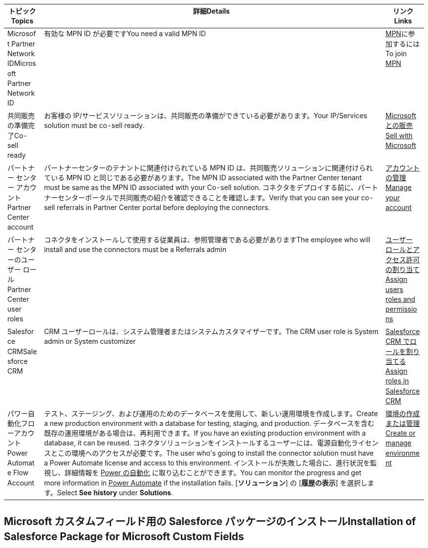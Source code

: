 |<span data-ttu-id="e9e82-113">**トピック**</span><span class="sxs-lookup"><span data-stu-id="e9e82-113">**Topics**</span></span>|<span data-ttu-id="e9e82-114">**詳細**</span><span class="sxs-lookup"><span data-stu-id="e9e82-114">**Details**</span></span>|<span data-ttu-id="e9e82-115">**リンク**</span><span class="sxs-lookup"><span data-stu-id="e9e82-115">**Links**</span></span>|
|--------------|--------------------|------|
|<span data-ttu-id="e9e82-116">Microsoft Partner Network ID</span><span class="sxs-lookup"><span data-stu-id="e9e82-116">Microsoft Partner Network ID</span></span> |<span data-ttu-id="e9e82-117">有効な MPN ID が必要です</span><span class="sxs-lookup"><span data-stu-id="e9e82-117">You need a valid MPN ID</span></span>|<span data-ttu-id="e9e82-118">[MPN](https://partner.microsoft.com/)に参加するには</span><span class="sxs-lookup"><span data-stu-id="e9e82-118">To join [MPN](https://partner.microsoft.com/)</span></span>|
|<span data-ttu-id="e9e82-119">共同販売の準備完了</span><span class="sxs-lookup"><span data-stu-id="e9e82-119">Co-sell ready</span></span>|<span data-ttu-id="e9e82-120">お客様の IP/サービスソリューションは、共同販売の準備ができている必要があります。</span><span class="sxs-lookup"><span data-stu-id="e9e82-120">Your IP/Services solution must be co-sell ready.</span></span>|[<span data-ttu-id="e9e82-121">Microsoft との販売</span><span class="sxs-lookup"><span data-stu-id="e9e82-121">Sell with Microsoft</span></span>](https://partner.microsoft.com/membership/sell-with-microsoft)|
|<span data-ttu-id="e9e82-122">パートナー センター アカウント</span><span class="sxs-lookup"><span data-stu-id="e9e82-122">Partner Center account</span></span>|<span data-ttu-id="e9e82-123">パートナーセンターのテナントに関連付けられている MPN ID は、共同販売ソリューションに関連付けられている MPN ID と同じである必要があります。</span><span class="sxs-lookup"><span data-stu-id="e9e82-123">The MPN ID associated with the Partner Center tenant must be same as the MPN ID associated with your Co-sell solution.</span></span> <span data-ttu-id="e9e82-124">コネクタをデプロイする前に、パートナーセンターポータルで共同販売の紹介を確認できることを確認します。</span><span class="sxs-lookup"><span data-stu-id="e9e82-124">Verify that you can see your co-sell referrals in Partner Center portal before deploying the connectors.</span></span>|[<span data-ttu-id="e9e82-125">アカウントの管理</span><span class="sxs-lookup"><span data-stu-id="e9e82-125">Manage your account</span></span>](create-user-accounts-and-set-permissions.md)|
|<span data-ttu-id="e9e82-126">パートナー センターのユーザー ロール</span><span class="sxs-lookup"><span data-stu-id="e9e82-126">Partner Center user roles</span></span>|<span data-ttu-id="e9e82-127">コネクタをインストールして使用する従業員は、参照管理者である必要があります</span><span class="sxs-lookup"><span data-stu-id="e9e82-127">The employee who will install and use the connectors must be a Referrals admin</span></span>|[<span data-ttu-id="e9e82-128">ユーザー ロールとアクセス許可の割り当て</span><span class="sxs-lookup"><span data-stu-id="e9e82-128">Assign users roles and permissions</span></span>](create-user-accounts-and-set-permissions.md)|
|<span data-ttu-id="e9e82-129">Salesforce CRM</span><span class="sxs-lookup"><span data-stu-id="e9e82-129">Salesforce CRM</span></span>|<span data-ttu-id="e9e82-130">CRM ユーザーロールは、システム管理者またはシステムカスタマイザーです。</span><span class="sxs-lookup"><span data-stu-id="e9e82-130">The CRM user role is System admin or System customizer</span></span>|[<span data-ttu-id="e9e82-131">Salesforce CRM でロールを割り当てる</span><span class="sxs-lookup"><span data-stu-id="e9e82-131">Assign roles in Salesforce CRM</span></span>](https://help.salesforce.com/articleView?id=assigning_users_to_roles.htm&type=5)|
|<span data-ttu-id="e9e82-132">パワー自動化フローアカウント</span><span class="sxs-lookup"><span data-stu-id="e9e82-132">Power Automate Flow Account</span></span>|<span data-ttu-id="e9e82-133">テスト、ステージング、および運用のためのデータベースを使用して、新しい運用環境を作成します。</span><span class="sxs-lookup"><span data-stu-id="e9e82-133">Create a new production environment with a database for testing, staging, and production.</span></span> <span data-ttu-id="e9e82-134">データベースを含む既存の運用環境がある場合は、再利用できます。</span><span class="sxs-lookup"><span data-stu-id="e9e82-134">If you have an existing production environment with a database, it can be reused.</span></span> <span data-ttu-id="e9e82-135">コネクタソリューションをインストールするユーザーには、電源自動化ライセンスとこの環境へのアクセスが必要です。</span><span class="sxs-lookup"><span data-stu-id="e9e82-135">The user who's going to install the connector solution must have a Power Automate license and access to this environment.</span></span> <span data-ttu-id="e9e82-136">インストールが失敗した場合に、進行状況を監視し、詳細情報を [Power の自動化](https://flow.microsoft.com/) に取り込むことができます。</span><span class="sxs-lookup"><span data-stu-id="e9e82-136">You can monitor the progress and get more information in [Power Automate](https://flow.microsoft.com/) if the installation fails.</span></span> <span data-ttu-id="e9e82-137">[**ソリューション**] の [**履歴の表示**] を選択します。</span><span class="sxs-lookup"><span data-stu-id="e9e82-137">Select **See history** under **Solutions**.</span></span>|[<span data-ttu-id="e9e82-138">環境の作成または管理</span><span class="sxs-lookup"><span data-stu-id="e9e82-138">Create or manage environment</span></span>](/power-platform/admin/create-environment#create-an-environment-with-a-database)|

## <a name="installation-of-salesforce-package-for-microsoft-custom-fields"></a><span data-ttu-id="e9e82-139">Microsoft カスタムフィールド用の Salesforce パッケージのインストール</span><span class="sxs-lookup"><span data-stu-id="e9e82-139">Installation of Salesforce Package for Microsoft Custom Fields</span></span>
